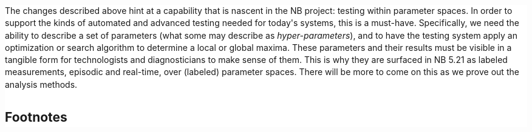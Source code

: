 The changes described above hint at a capability that is nascent in the NB project: testing
within parameter spaces. In order to support the kinds of automated and advanced testing needed
for today's systems, this is a must-have. Specifically, we need the ability to describe a set of
parameters (what some may describe as _hyper-parameters_), and to have the testing system apply
an optimization or search algorithm to determine a local or global maxima. These parameters and
their results must be visible in a tangible form for technologists and diagnosticians to make
sense of them. This is why they are surfaced in NB 5.21 as labeled measurements, episodic and
real-time, over (labeled) parameter spaces. There will be more to come on this as we prove out
the analysis methods.

## Footnotes

[^1]: The original metrics library used with NoSQLBench was the
DropWizard metrics library which adopted the hierarchic naming structure popular with systems like
graphite. While useful at the time, telemetry systems moved on to dimensional metrics with the
adoption of Prometheus. The combination of graphite naming structure and data flow and
Prometheus was tenuous in practice. For a time, NoSQLBench wedged data from the hierarchic naming
schemed into dimensional form for Prometheus by using the graphite exporter, with pattern matching
for name and label extraction. This was incredibly fragile and prevented workload modeling and
metrics capture around test parameters and other important details. Further, the _prometheus way_ of
gathering metrics imposed an onerous requirement on users that the metrics system was actively in
control of all data flows. (Yes you could use the external gateway, but that was yet another moving
part.) This further degraded the quality of metrics data by taking the timing and cadence of
metrics flows out of control of the client. It also put metrics flow behind two uncoordinated
polling mechanisms which degraded the immediacy of the metrics.
